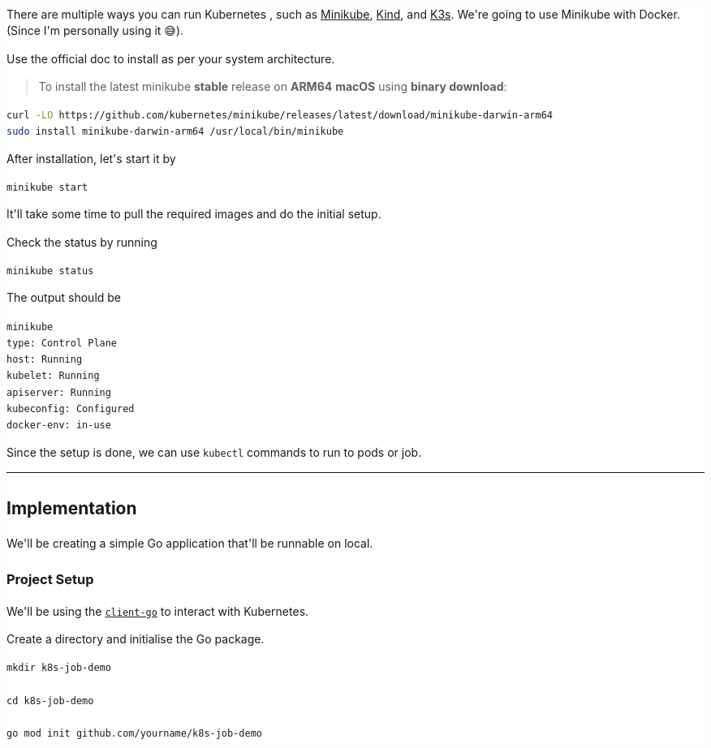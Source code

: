 There are multiple ways you can run Kubernetes , such as [Minikube](https://minikube.sigs.k8s.io/docs/start/?arch=%2Fmacos%2Farm64%2Fstable%2Fbinary+download), [Kind](https://kind.sigs.k8s.io/), and [K3s](https://k3s.io/).
We're going to use Minikube with Docker. (Since I'm personally using it 😅).

Use the official doc to install as per your system architecture.

>To install the latest minikube **stable** release on **ARM64** **macOS** using **binary download**:

```bash
curl -LO https://github.com/kubernetes/minikube/releases/latest/download/minikube-darwin-arm64
sudo install minikube-darwin-arm64 /usr/local/bin/minikube
```

After installation, let's start it by

```bash
minikube start
```

 It'll take some time to pull the required images and do the initial setup.

Check the status by running

```bash
minikube status
```

The output should be

```bash
minikube
type: Control Plane
host: Running
kubelet: Running
apiserver: Running
kubeconfig: Configured
docker-env: in-use
```

Since the setup is done, we can use `kubectl` commands to run to pods or job.

---

## Implementation

We'll be creating a simple Go application that'll be runnable on local.

### Project Setup

We'll be using the [`client-go`](https://github.com/kubernetes/client-go) to interact with Kubernetes.

Create a directory and initialise the Go package.

```
mkdir k8s-job-demo

cd k8s-job-demo

go mod init github.com/yourname/k8s-job-demo
```

